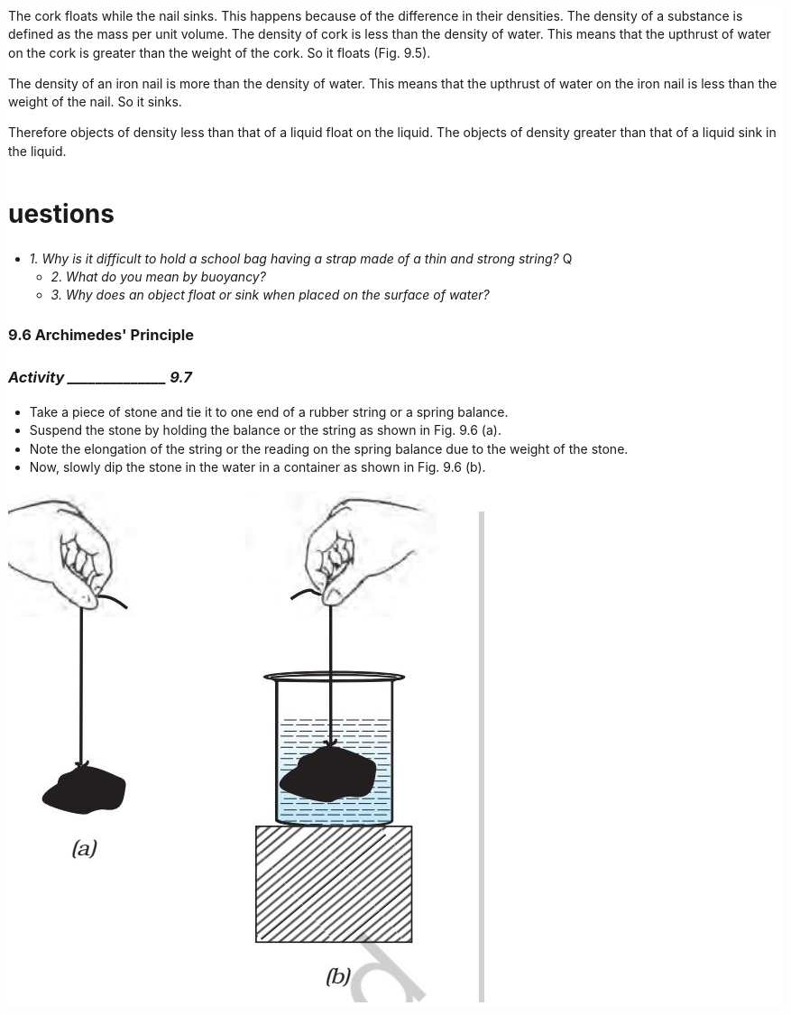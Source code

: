 The cork floats while the nail sinks. This happens because of the difference in their densities. The density of a substance is defined as the mass per unit volume. The density of cork is less than the density of water. This means that the upthrust of water on the cork is greater than the weight of the cork. So it floats (Fig. 9.5).

The density of an iron nail is more than the density of water. This means that the upthrust of water on the iron nail is less than the weight of the nail. So it sinks.

Therefore objects of density less than that of a liquid float on the liquid. The objects of density greater than that of a liquid sink in the liquid.

# uestions

- *1. Why is it difficult to hold a school bag having a strap made of a thin and strong string?* Q
	- *2. What do you mean by buoyancy?*
	- *3. Why does an object float or sink when placed on the surface of water?*

### **9.6 Archimedes' Principle**

### *Activity ______________ 9.7*

- Take a piece of stone and tie it to one end of a rubber string or a spring balance.
- Suspend the stone by holding the balance or the string as shown in Fig. 9.6 (a).
- Note the elongation of the string or the reading on the spring balance due to the weight of the stone.
- Now, slowly dip the stone in the water in a container as shown in Fig. 9.6 (b).

![](_page_9_Figure_19.jpeg)
